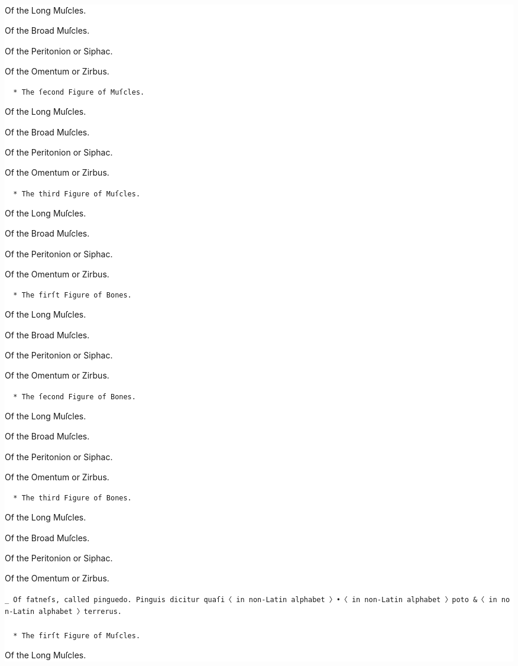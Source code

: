 Of the Long Muſcles.

Of the Broad Muſcles.

Of the Peritonion or Siphac.

Of the Omentum or Zirbus.

      * The ſecond Figure of Muſcles.

Of the Long Muſcles.

Of the Broad Muſcles.

Of the Peritonion or Siphac.

Of the Omentum or Zirbus.

      * The third Figure of Muſcles.

Of the Long Muſcles.

Of the Broad Muſcles.

Of the Peritonion or Siphac.

Of the Omentum or Zirbus.

      * The firſt Figure of Bones.

Of the Long Muſcles.

Of the Broad Muſcles.

Of the Peritonion or Siphac.

Of the Omentum or Zirbus.

      * The ſecond Figure of Bones.

Of the Long Muſcles.

Of the Broad Muſcles.

Of the Peritonion or Siphac.

Of the Omentum or Zirbus.

      * The third Figure of Bones.

Of the Long Muſcles.

Of the Broad Muſcles.

Of the Peritonion or Siphac.

Of the Omentum or Zirbus.

    _ Of fatneſs, called pinguedo. Pinguis dicitur quaſi〈 in non-Latin alphabet 〉•〈 in non-Latin alphabet 〉poto &〈 in non-Latin alphabet 〉terrerus.

      * The firſt Figure of Muſcles.

Of the Long Muſcles.
